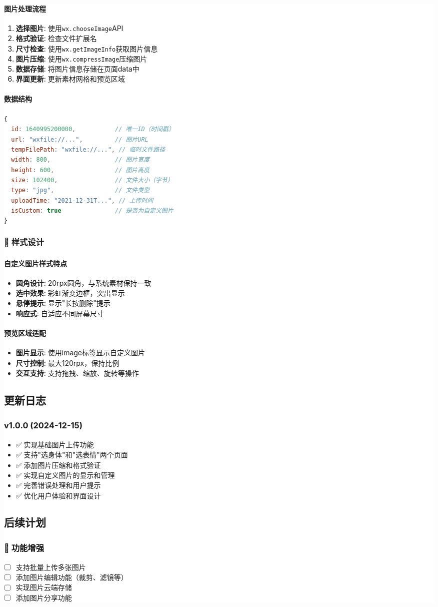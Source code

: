 #### 图片处理流程
1. **选择图片**: 使用`wx.chooseImage`API
2. **格式验证**: 检查文件扩展名
3. **尺寸检查**: 使用`wx.getImageInfo`获取图片信息
4. **图片压缩**: 使用`wx.compressImage`压缩图片
5. **数据存储**: 将图片信息存储在页面data中
6. **界面更新**: 更新素材网格和预览区域

#### 数据结构
```javascript
{
  id: 1640995200000,           // 唯一ID（时间戳）
  url: "wxfile://...",         // 图片URL
  tempFilePath: "wxfile://...", // 临时文件路径
  width: 800,                  // 图片宽度
  height: 600,                 // 图片高度
  size: 102400,                // 文件大小（字节）
  type: "jpg",                 // 文件类型
  uploadTime: "2021-12-31T...", // 上传时间
  isCustom: true               // 是否为自定义图片
}
```

### 🎨 **样式设计**

#### 自定义图片样式特点
- **圆角设计**: 20rpx圆角，与系统素材保持一致
- **选中效果**: 彩虹渐变边框，突出显示
- **悬停提示**: 显示"长按删除"提示
- **响应式**: 自适应不同屏幕尺寸

#### 预览区域适配
- **图片显示**: 使用image标签显示自定义图片
- **尺寸控制**: 最大120rpx，保持比例
- **交互支持**: 支持拖拽、缩放、旋转等操作

## 更新日志

### v1.0.0 (2024-12-15)
- ✅ 实现基础图片上传功能
- ✅ 支持"选身体"和"选表情"两个页面
- ✅ 添加图片压缩和格式验证
- ✅ 实现自定义图片的显示和管理
- ✅ 完善错误处理和用户提示
- ✅ 优化用户体验和界面设计

## 后续计划

### 🚀 **功能增强**
- [ ] 支持批量上传多张图片
- [ ] 添加图片编辑功能（裁剪、滤镜等）
- [ ] 实现图片云端存储
- [ ] 添加图片分享功能
